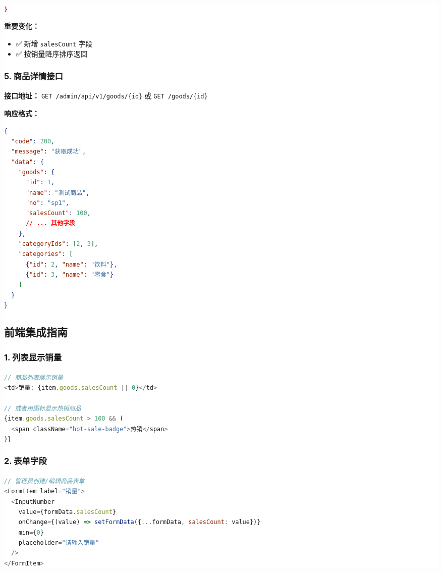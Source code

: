 ```json
}
```

**重要变化：**
- ✅ 新增 `salesCount` 字段
- ✅ 按销量降序排序返回

### 5. 商品详情接口

**接口地址：** `GET /admin/api/v1/goods/{id}` 或 `GET /goods/{id}`

**响应格式：**
```json
{
  "code": 200,
  "message": "获取成功",
  "data": {
    "goods": {
      "id": 1,
      "name": "测试商品",
      "no": "sp1",
      "salesCount": 100,
      // ... 其他字段
    },
    "categoryIds": [2, 3],
    "categories": [
      {"id": 2, "name": "饮料"},
      {"id": 3, "name": "零食"}
    ]
  }
}
```

## 前端集成指南

### 1. 列表显示销量

```javascript
// 商品列表展示销量
<td>销量: {item.goods.salesCount || 0}</td>

// 或者用图标显示热销商品
{item.goods.salesCount > 100 && (
  <span className="hot-sale-badge">热销</span>
)}
```

### 2. 表单字段

```javascript
// 管理员创建/编辑商品表单
<FormItem label="销量">
  <InputNumber
    value={formData.salesCount}
    onChange={(value) => setFormData({...formData, salesCount: value})}
    min={0}
    placeholder="请输入销量"
  />
</FormItem>
```
